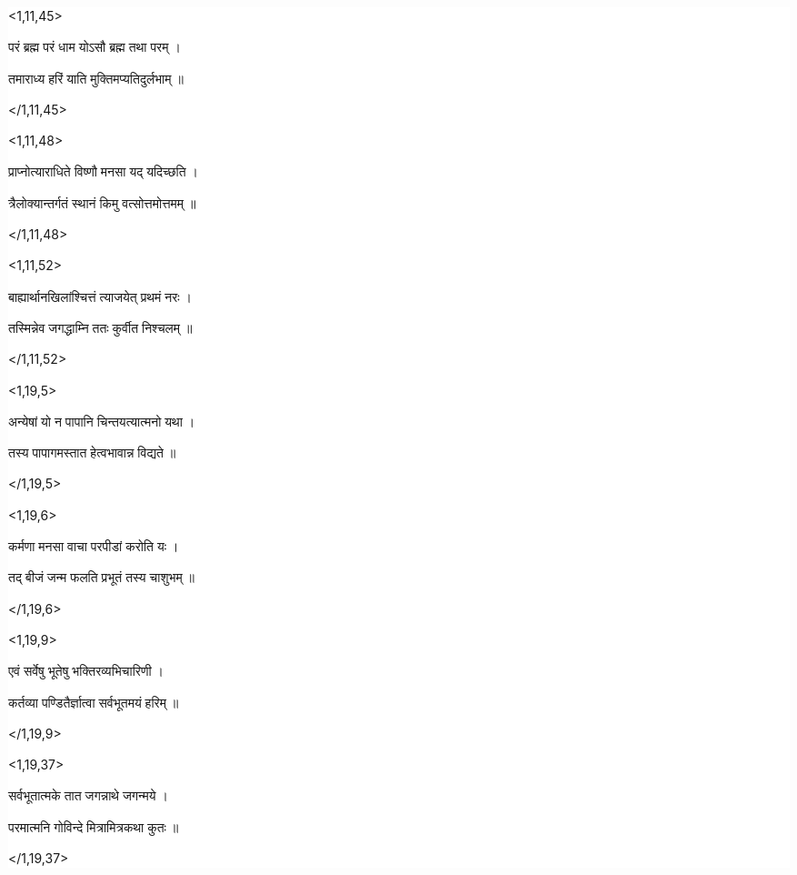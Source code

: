 

\<1,11,45\>

 परं ब्रह्म परं धाम योऽसौ ब्रह्म तथा परम् ।

 तमाराध्य हरिं याति मुक्तिमप्यतिदुर्लभाम् ॥

\</1,11,45\>



\<1,11,48\>

 प्राप्नोत्याराधिते विष्णौ मनसा यद् यदिच्छति ।

 त्रैलोक्यान्तर्गतं स्थानं किमु वत्सोत्तमोत्तमम् ॥

\</1,11,48\>



\<1,11,52\>

 बाह्यार्थानखिलांश्चित्तं त्याजयेत् प्रथमं नरः ।

 तस्मिन्नेव जगद्धाम्नि ततः कुर्वीत निश्चलम् ॥

\</1,11,52\>



\<1,19,5\>

 अन्येषां यो न पापानि चिन्तयत्यात्मनो यथा ।

 तस्य पापागमस्तात हेत्वभावान्न विद्यते ॥

\</1,19,5\>



\<1,19,6\>

 कर्मणा मनसा वाचा परपीडां करोति यः ।

 तद् बीजं जन्म फलति प्रभूतं तस्य चाशुभम् ॥

\</1,19,6\>



\<1,19,9\>

 एवं सर्वेषु भूतेषु भक्तिरव्यभिचारिणी ।

 कर्तव्या पण्डितैर्ज्ञात्वा सर्वभूतमयं हरिम् ॥

\</1,19,9\>



\<1,19,37\>

 सर्वभूतात्मके तात जगन्नाथे जगन्मये ।

 परमात्मनि गोविन्दे मित्रामित्रकथा कुतः ॥

\</1,19,37\>
